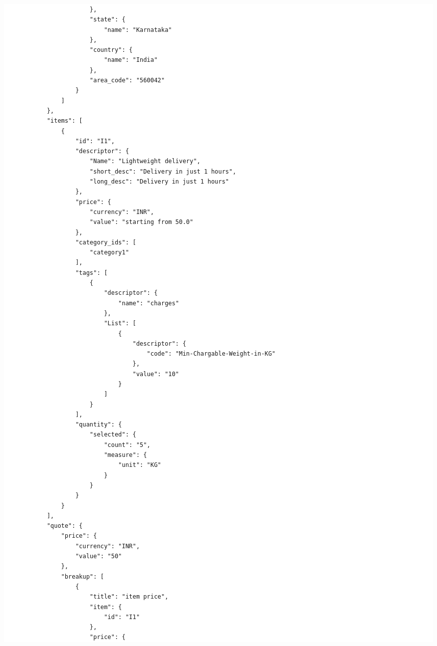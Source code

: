 ```
                        },
                        "state": {
                            "name": "Karnataka"
                        },
                        "country": {
                            "name": "India"
                        },
                        "area_code": "560042"
                    }
                ]
            },
            "items": [
                {
                    "id": "I1",
                    "descriptor": {
                        "Name": "Lightweight delivery",
                        "short_desc": "Delivery in just 1 hours",
                        "long_desc": "Delivery in just 1 hours"
                    },
                    "price": {
                        "currency": "INR",
                        "value": "starting from 50.0"
                    },
                    "category_ids": [
                        "category1"
                    ],
                    "tags": [
                        {
                            "descriptor": {
                                "name": "charges"
                            },
                            "List": [
                                {
                                    "descriptor": {
                                        "code": "Min-Chargable-Weight-in-KG"
                                    },
                                    "value": "10"
                                }
                            ]
                        }
                    ],
                    "quantity": {
                        "selected": {
                            "count": "5",
                            "measure": {
                                "unit": "KG"
                            }
                        }
                    }
                }
            ],
            "quote": {
                "price": {
                    "currency": "INR",
                    "value": "50"
                },
                "breakup": [
                    {
                        "title": "item price",
                        "item": {
                            "id": "I1"
                        },
                        "price": {
```